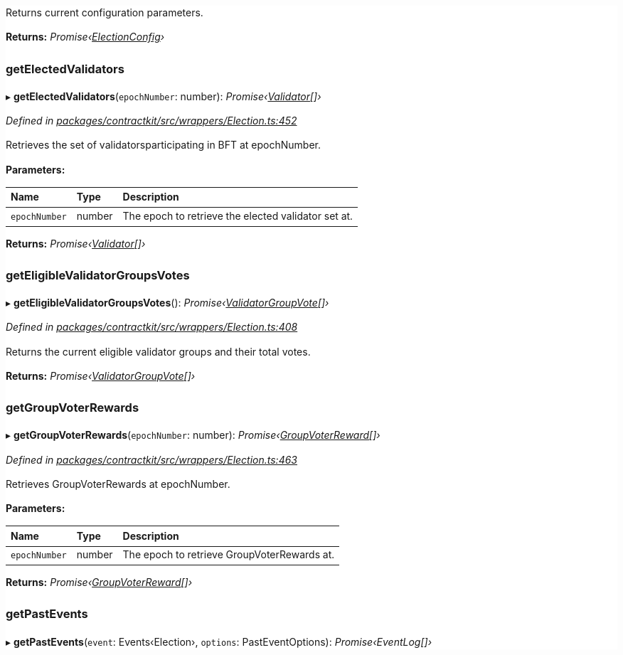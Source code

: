 Returns current configuration parameters.

**Returns:** _Promise‹_[_ElectionConfig_](../interfaces/_wrappers_election_.electionconfig.md)_›_

### getElectedValidators

▸ **getElectedValidators**\(`epochNumber`: number\): _Promise‹_[_Validator_](../interfaces/_wrappers_validators_.validator.md)_\[\]›_

_Defined in_ [_packages/contractkit/src/wrappers/Election.ts:452_](https://github.com/celo-org/celo-monorepo/blob/master/packages/contractkit/src/wrappers/Election.ts#L452)

Retrieves the set of validatorsparticipating in BFT at epochNumber.

**Parameters:**

| Name | Type | Description |
| :--- | :--- | :--- |
| `epochNumber` | number | The epoch to retrieve the elected validator set at. |

**Returns:** _Promise‹_[_Validator_](../interfaces/_wrappers_validators_.validator.md)_\[\]›_

### getEligibleValidatorGroupsVotes

▸ **getEligibleValidatorGroupsVotes**\(\): _Promise‹_[_ValidatorGroupVote_](../interfaces/_wrappers_election_.validatorgroupvote.md)_\[\]›_

_Defined in_ [_packages/contractkit/src/wrappers/Election.ts:408_](https://github.com/celo-org/celo-monorepo/blob/master/packages/contractkit/src/wrappers/Election.ts#L408)

Returns the current eligible validator groups and their total votes.

**Returns:** _Promise‹_[_ValidatorGroupVote_](../interfaces/_wrappers_election_.validatorgroupvote.md)_\[\]›_

### getGroupVoterRewards

▸ **getGroupVoterRewards**\(`epochNumber`: number\): _Promise‹_[_GroupVoterReward_](../interfaces/_wrappers_election_.groupvoterreward.md)_\[\]›_

_Defined in_ [_packages/contractkit/src/wrappers/Election.ts:463_](https://github.com/celo-org/celo-monorepo/blob/master/packages/contractkit/src/wrappers/Election.ts#L463)

Retrieves GroupVoterRewards at epochNumber.

**Parameters:**

| Name | Type | Description |
| :--- | :--- | :--- |
| `epochNumber` | number | The epoch to retrieve GroupVoterRewards at. |

**Returns:** _Promise‹_[_GroupVoterReward_](../interfaces/_wrappers_election_.groupvoterreward.md)_\[\]›_

### getPastEvents

▸ **getPastEvents**\(`event`: Events‹Election›, `options`: PastEventOptions\): _Promise‹EventLog\[\]›_
